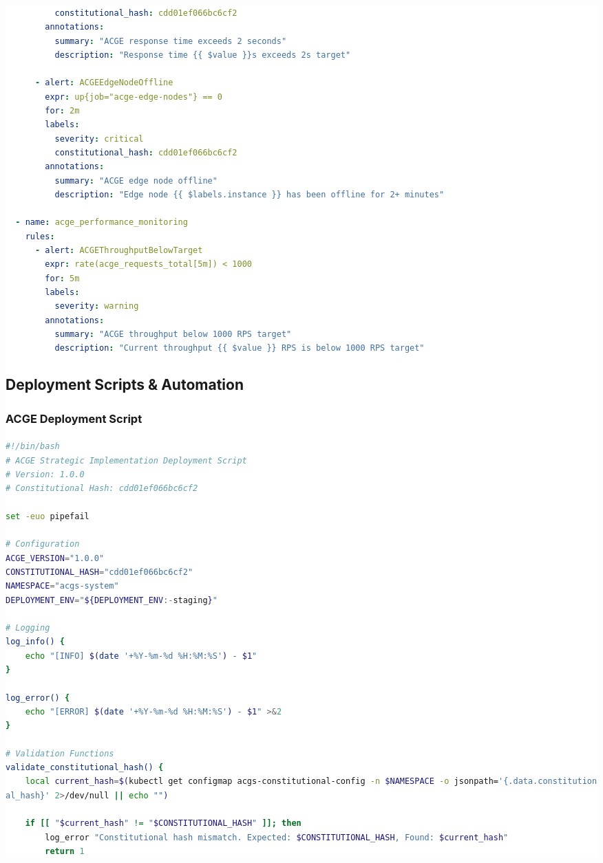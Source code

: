 ```yaml
          constitutional_hash: cdd01ef066bc6cf2
        annotations:
          summary: "ACGE response time exceeds 2 seconds"
          description: "Response time {{ $value }}s exceeds 2s target"

      - alert: ACGEEdgeNodeOffline
        expr: up{job="acge-edge-nodes"} == 0
        for: 2m
        labels:
          severity: critical
          constitutional_hash: cdd01ef066bc6cf2
        annotations:
          summary: "ACGE edge node offline"
          description: "Edge node {{ $labels.instance }} has been offline for 2+ minutes"

  - name: acge_performance_monitoring
    rules:
      - alert: ACGEThroughputBelowTarget
        expr: rate(acge_requests_total[5m]) < 1000
        for: 5m
        labels:
          severity: warning
        annotations:
          summary: "ACGE throughput below 1000 RPS target"
          description: "Current throughput {{ $value }} RPS is below 1000 RPS target"
```

## Deployment Scripts & Automation

### ACGE Deployment Script
```bash
#!/bin/bash
# ACGE Strategic Implementation Deployment Script
# Version: 1.0.0
# Constitutional Hash: cdd01ef066bc6cf2

set -euo pipefail

# Configuration
ACGE_VERSION="1.0.0"
CONSTITUTIONAL_HASH="cdd01ef066bc6cf2"
NAMESPACE="acgs-system"
DEPLOYMENT_ENV="${DEPLOYMENT_ENV:-staging}"

# Logging
log_info() {
    echo "[INFO] $(date '+%Y-%m-%d %H:%M:%S') - $1"
}

log_error() {
    echo "[ERROR] $(date '+%Y-%m-%d %H:%M:%S') - $1" >&2
}

# Validation Functions
validate_constitutional_hash() {
    local current_hash=$(kubectl get configmap acgs-constitutional-config -n $NAMESPACE -o jsonpath='{.data.constitutional_hash}' 2>/dev/null || echo "")

    if [[ "$current_hash" != "$CONSTITUTIONAL_HASH" ]]; then
        log_error "Constitutional hash mismatch. Expected: $CONSTITUTIONAL_HASH, Found: $current_hash"
        return 1
```